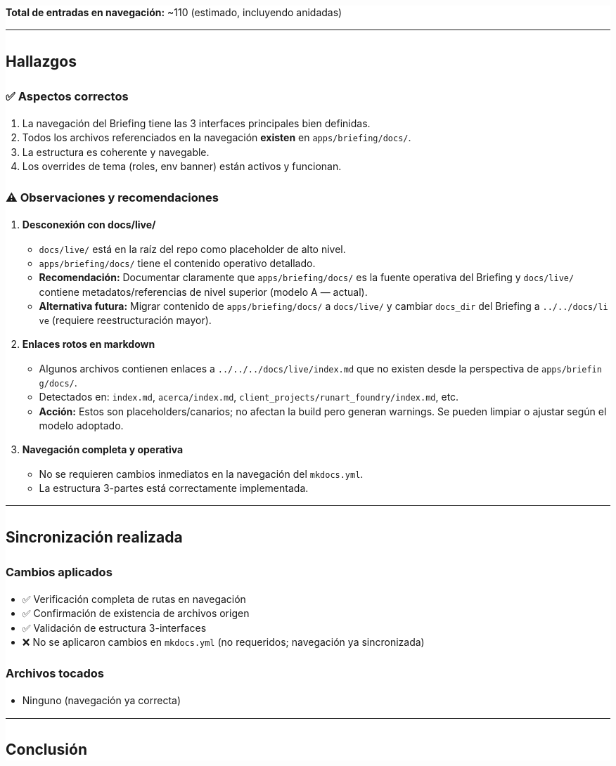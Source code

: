 
**Total de entradas en navegación:** ~110 (estimado, incluyendo anidadas)

---

## Hallazgos

### ✅ Aspectos correctos
1. La navegación del Briefing tiene las 3 interfaces principales bien definidas.
2. Todos los archivos referenciados en la navegación **existen** en `apps/briefing/docs/`.
3. La estructura es coherente y navegable.
4. Los overrides de tema (roles, env banner) están activos y funcionan.

### ⚠️ Observaciones y recomendaciones

1. **Desconexión con docs/live/**
   - `docs/live/` está en la raíz del repo como placeholder de alto nivel.
   - `apps/briefing/docs/` tiene el contenido operativo detallado.
   - **Recomendación:** Documentar claramente que `apps/briefing/docs/` es la fuente operativa del Briefing y `docs/live/` contiene metadatos/referencias de nivel superior (modelo A — actual).
   - **Alternativa futura:** Migrar contenido de `apps/briefing/docs/` a `docs/live/` y cambiar `docs_dir` del Briefing a `../../docs/live` (requiere reestructuración mayor).

2. **Enlaces rotos en markdown**
   - Algunos archivos contienen enlaces a `../../../docs/live/index.md` que no existen desde la perspectiva de `apps/briefing/docs/`.
   - Detectados en: `index.md`, `acerca/index.md`, `client_projects/runart_foundry/index.md`, etc.
   - **Acción:** Estos son placeholders/canarios; no afectan la build pero generan warnings. Se pueden limpiar o ajustar según el modelo adoptado.

3. **Navegación completa y operativa**
   - No se requieren cambios inmediatos en la navegación del `mkdocs.yml`.
   - La estructura 3-partes está correctamente implementada.

---

## Sincronización realizada

### Cambios aplicados
- ✅ Verificación completa de rutas en navegación
- ✅ Confirmación de existencia de archivos origen
- ✅ Validación de estructura 3-interfaces
- ❌ No se aplicaron cambios en `mkdocs.yml` (no requeridos; navegación ya sincronizada)

### Archivos tocados
- Ninguno (navegación ya correcta)

---

## Conclusión
